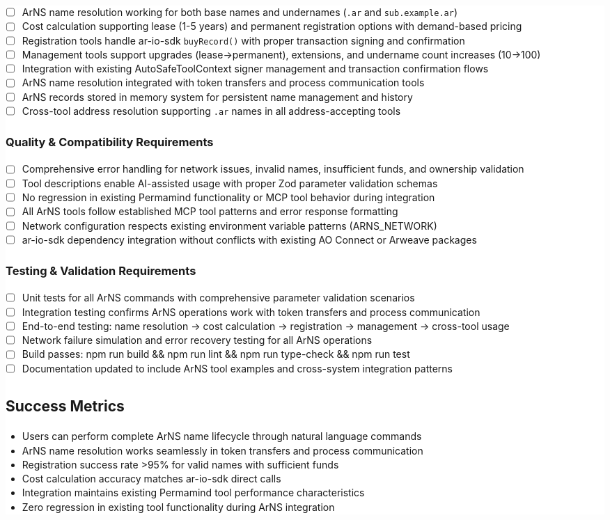 - [ ] ArNS name resolution working for both base names and undernames (`.ar` and `sub.example.ar`)
- [ ] Cost calculation supporting lease (1-5 years) and permanent registration options with demand-based pricing
- [ ] Registration tools handle ar-io-sdk `buyRecord()` with proper transaction signing and confirmation
- [ ] Management tools support upgrades (lease→permanent), extensions, and undername count increases (10→100)
- [ ] Integration with existing AutoSafeToolContext signer management and transaction confirmation flows
- [ ] ArNS name resolution integrated with token transfers and process communication tools
- [ ] ArNS records stored in memory system for persistent name management and history
- [ ] Cross-tool address resolution supporting `.ar` names in all address-accepting tools

### Quality & Compatibility Requirements

- [ ] Comprehensive error handling for network issues, invalid names, insufficient funds, and ownership validation
- [ ] Tool descriptions enable AI-assisted usage with proper Zod parameter validation schemas
- [ ] No regression in existing Permamind functionality or MCP tool behavior during integration
- [ ] All ArNS tools follow established MCP tool patterns and error response formatting
- [ ] Network configuration respects existing environment variable patterns (ARNS_NETWORK)
- [ ] ar-io-sdk dependency integration without conflicts with existing AO Connect or Arweave packages

### Testing & Validation Requirements

- [ ] Unit tests for all ArNS commands with comprehensive parameter validation scenarios
- [ ] Integration testing confirms ArNS operations work with token transfers and process communication
- [ ] End-to-end testing: name resolution → cost calculation → registration → management → cross-tool usage
- [ ] Network failure simulation and error recovery testing for all ArNS operations
- [ ] Build passes: npm run build && npm run lint && npm run type-check && npm run test
- [ ] Documentation updated to include ArNS tool examples and cross-system integration patterns

## Success Metrics

- Users can perform complete ArNS name lifecycle through natural language commands
- ArNS name resolution works seamlessly in token transfers and process communication
- Registration success rate >95% for valid names with sufficient funds
- Cost calculation accuracy matches ar-io-sdk direct calls
- Integration maintains existing Permamind tool performance characteristics
- Zero regression in existing tool functionality during ArNS integration

